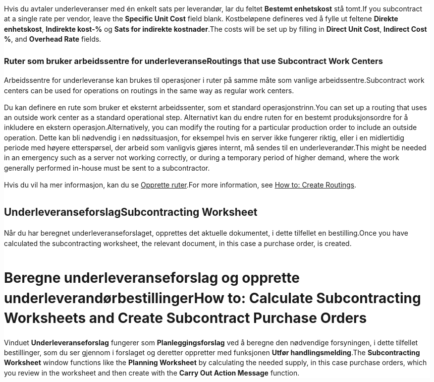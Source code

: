 <span data-ttu-id="3e6b5-127">Hvis du avtaler underleveranser med én enkelt sats per leverandør, lar du feltet **Bestemt enhetskost** stå tomt.</span><span class="sxs-lookup"><span data-stu-id="3e6b5-127">If you subcontract at a single rate per vendor, leave the **Specific Unit Cost** field blank.</span></span> <span data-ttu-id="3e6b5-128">Kostbeløpene defineres ved å fylle ut feltene **Direkte enhetskost**, **Indirekte kost-%** og **Sats for indirekte kostnader**.</span><span class="sxs-lookup"><span data-stu-id="3e6b5-128">The costs will be set up by filling in **Direct Unit Cost**, **Indirect Cost %**, and **Overhead Rate** fields.</span></span>  

### <a name="routings-that-use-subcontract-work-centers"></a><span data-ttu-id="3e6b5-129">Ruter som bruker arbeidssentre for underleveranse</span><span class="sxs-lookup"><span data-stu-id="3e6b5-129">Routings that use Subcontract Work Centers</span></span>  
<span data-ttu-id="3e6b5-130">Arbeidssentre for underleveranse kan brukes til operasjoner i ruter på samme måte som vanlige arbeidssentre.</span><span class="sxs-lookup"><span data-stu-id="3e6b5-130">Subcontract work centers can be used for operations on routings in the same way as regular work centers.</span></span>  

<span data-ttu-id="3e6b5-131">Du kan definere en rute som bruker et eksternt arbeidssenter, som et standard operasjonstrinn.</span><span class="sxs-lookup"><span data-stu-id="3e6b5-131">You can set up a routing that uses an outside work center as a standard operational step.</span></span> <span data-ttu-id="3e6b5-132">Alternativt kan du endre ruten for en bestemt produksjonsordre for å inkludere en ekstern operasjon.</span><span class="sxs-lookup"><span data-stu-id="3e6b5-132">Alternatively, you can modify the routing for a particular production order to include an outside operation.</span></span> <span data-ttu-id="3e6b5-133">Dette kan bli nødvendig i en nødssituasjon, for eksempel hvis en server ikke fungerer riktig, eller i en midlertidig periode med høyere etterspørsel, der arbeid som vanligvis gjøres internt, må sendes til en underleverandør.</span><span class="sxs-lookup"><span data-stu-id="3e6b5-133">This might be needed in an emergency such as a server not working correctly, or during a temporary period of higher demand, where the work generally performed in-house must be sent to a subcontractor.</span></span>  

<span data-ttu-id="3e6b5-134">Hvis du vil ha mer informasjon, kan du se [Opprette ruter](production-how-to-create-routings.md).</span><span class="sxs-lookup"><span data-stu-id="3e6b5-134">For more information, see [How to: Create Routings](production-how-to-create-routings.md).</span></span>  

## <a name="subcontracting-worksheet"></a><span data-ttu-id="3e6b5-135">Underleveranseforslag</span><span class="sxs-lookup"><span data-stu-id="3e6b5-135">Subcontracting Worksheet</span></span>  
<span data-ttu-id="3e6b5-136">Når du har beregnet underleveranseforslaget, opprettes det aktuelle dokumentet, i dette tilfellet en bestilling.</span><span class="sxs-lookup"><span data-stu-id="3e6b5-136">Once you have calculated the subcontracting worksheet, the relevant document, in this case a purchase order, is created.</span></span>  

# <a name="how-to-calculate-subcontracting-worksheets-and-create-subcontract-purchase-orders"></a><span data-ttu-id="3e6b5-137">Beregne underleveranseforslag og opprette underleverandørbestillinger</span><span class="sxs-lookup"><span data-stu-id="3e6b5-137">How to: Calculate Subcontracting Worksheets and Create Subcontract Purchase Orders</span></span>
<span data-ttu-id="3e6b5-138">Vinduet **Underleveranseforslag** fungerer som **Planleggingsforslag** ved å beregne den nødvendige forsyningen, i dette tilfellet bestillinger, som du ser gjennom i forslaget og deretter oppretter med funksjonen **Utfør handlingsmelding**.</span><span class="sxs-lookup"><span data-stu-id="3e6b5-138">The **Subcontracting Worksheet** window functions like the **Planning Worksheet** by calculating the needed supply, in this case purchase orders, which you review in the worksheet and then create with the **Carry Out Action Message** function.</span></span>  
